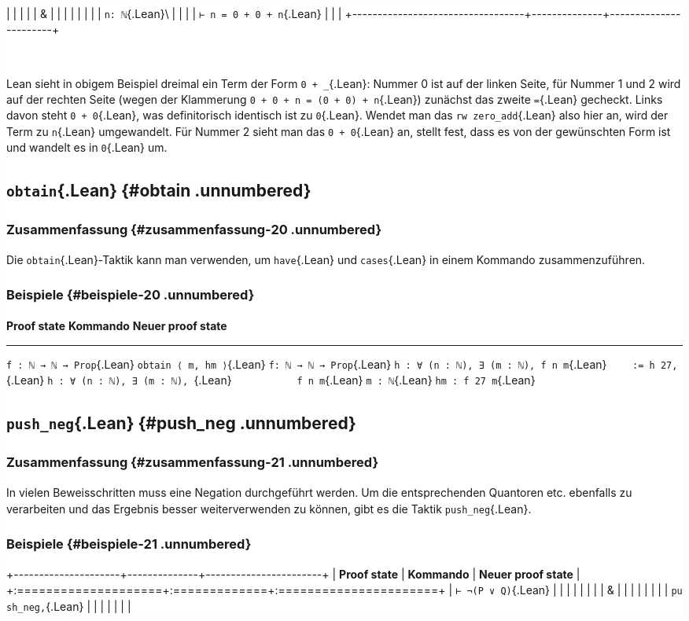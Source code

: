 |                                  |              |                       |
| &                                |              |                       |
|                                  |              |                       |
| `n: ℕ`{.Lean}\                   |              |                       |
| `⊢ n = 0 + 0 + n`{.Lean}         |              |                       |
+----------------------------------+--------------+-----------------------+

  

Lean sieht in obigem Beispiel dreimal ein Term der Form `0 + _`{.Lean}:
Nummer 0 ist auf der linken Seite, für Nummer 1 und 2 wird auf der
rechten Seite (wegen der Klammerung `0 + 0 + n = (0 + 0) + n`{.Lean})
zunächst das zweite `=`{.Lean} gecheckt. Links davon steht
`0 + 0`{.Lean}, was definitorisch identisch ist zu `0`{.Lean}. Wendet
man das `rw zero_add`{.Lean} also hier an, wird der Term zu `n`{.Lean}
umgewandelt. Für Nummer 2 sieht man das `0 + 0`{.Lean} an, stellt fest,
dass es von der gewünschten Form ist und wandelt es in `0`{.Lean} um.

## `obtain`{.Lean} {#obtain .unnumbered}

### Zusammenfassung {#zusammenfassung-20 .unnumbered}

Die `obtain`{.Lean}-Taktik kann man verwenden, um `have`{.Lean} und
`cases`{.Lean} in einem Kommando zusammenzuführen.

### Beispiele {#beispiele-20 .unnumbered}

  **Proof state**                            **Kommando**                **Neuer proof state**
  ------------------------------------------ --------------------------- -------------------------------------
  `f : ℕ → ℕ → Prop`{.Lean}                  `obtain ⟨ m, hm ⟩`{.Lean}   `f: ℕ → ℕ → Prop`{.Lean}
  `h : ∀ (n : ℕ), ∃ (m : ℕ), f n m`{.Lean}   `    := h 27,`{.Lean}       `h : ∀ (n : ℕ), ∃ (m : ℕ), `{.Lean}
                                                                         `           f n m`{.Lean}
                                                                         `m : ℕ`{.Lean}
                                                                         `hm : f 27 m`{.Lean}

## `push_neg`{.Lean} {#push_neg .unnumbered}

### Zusammenfassung {#zusammenfassung-21 .unnumbered}

In vielen Beweisschritten muss eine Negation durchgeführt werden. Um die
entsprechenden Quantoren etc. ebenfalls zu verarbeiten und das Ergebnis
besser weiterverwenden zu können, gibt es die Taktik `push_neg`{.Lean}.

### Beispiele {#beispiele-21 .unnumbered}

+---------------------+--------------+-----------------------+
| **Proof state**     | **Kommando** | **Neuer proof state** |
+:====================+:=============+:======================+
| `⊢ ¬(P ∨ Q)`{.Lean} |              |                       |
|                     |              |                       |
| &                   |              |                       |
|                     |              |                       |
| `push_neg,`{.Lean}  |              |                       |
|                     |              |                       |